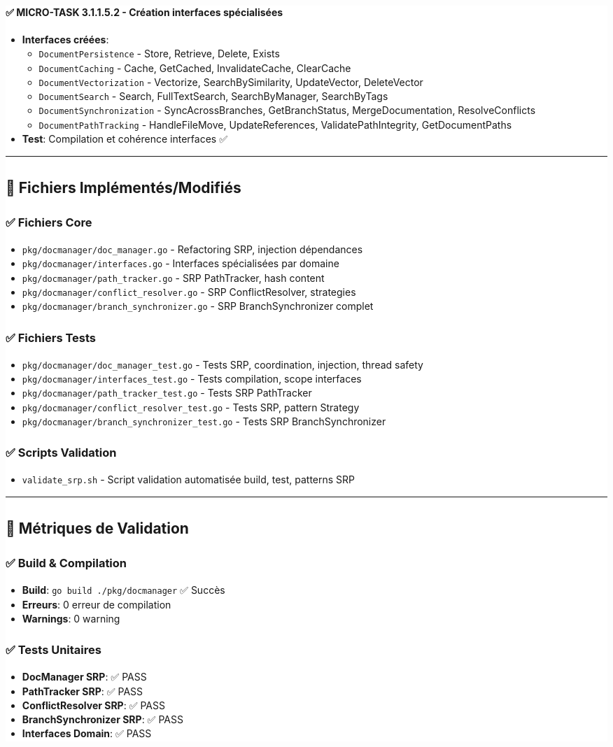 #### ✅ MICRO-TASK 3.1.1.5.2 - Création interfaces spécialisées

- **Interfaces créées**:
  - `DocumentPersistence` - Store, Retrieve, Delete, Exists
  - `DocumentCaching` - Cache, GetCached, InvalidateCache, ClearCache
  - `DocumentVectorization` - Vectorize, SearchBySimilarity, UpdateVector, DeleteVector
  - `DocumentSearch` - Search, FullTextSearch, SearchByManager, SearchByTags
  - `DocumentSynchronization` - SyncAcrossBranches, GetBranchStatus, MergeDocumentation, ResolveConflicts
  - `DocumentPathTracking` - HandleFileMove, UpdateReferences, ValidatePathIntegrity, GetDocumentPaths
- **Test**: Compilation et cohérence interfaces ✅

---

## 📁 Fichiers Implémentés/Modifiés

### ✅ Fichiers Core

- `pkg/docmanager/doc_manager.go` - Refactoring SRP, injection dépendances
- `pkg/docmanager/interfaces.go` - Interfaces spécialisées par domaine
- `pkg/docmanager/path_tracker.go` - SRP PathTracker, hash content
- `pkg/docmanager/conflict_resolver.go` - SRP ConflictResolver, strategies
- `pkg/docmanager/branch_synchronizer.go` - SRP BranchSynchronizer complet

### ✅ Fichiers Tests

- `pkg/docmanager/doc_manager_test.go` - Tests SRP, coordination, injection, thread safety
- `pkg/docmanager/interfaces_test.go` - Tests compilation, scope interfaces
- `pkg/docmanager/path_tracker_test.go` - Tests SRP PathTracker
- `pkg/docmanager/conflict_resolver_test.go` - Tests SRP, pattern Strategy
- `pkg/docmanager/branch_synchronizer_test.go` - Tests SRP BranchSynchronizer

### ✅ Scripts Validation

- `validate_srp.sh` - Script validation automatisée build, test, patterns SRP

---

## 🎯 Métriques de Validation

### ✅ Build & Compilation

- **Build**: `go build ./pkg/docmanager` ✅ Succès
- **Erreurs**: 0 erreur de compilation
- **Warnings**: 0 warning

### ✅ Tests Unitaires

- **DocManager SRP**: ✅ PASS
- **PathTracker SRP**: ✅ PASS
- **ConflictResolver SRP**: ✅ PASS
- **BranchSynchronizer SRP**: ✅ PASS
- **Interfaces Domain**: ✅ PASS
